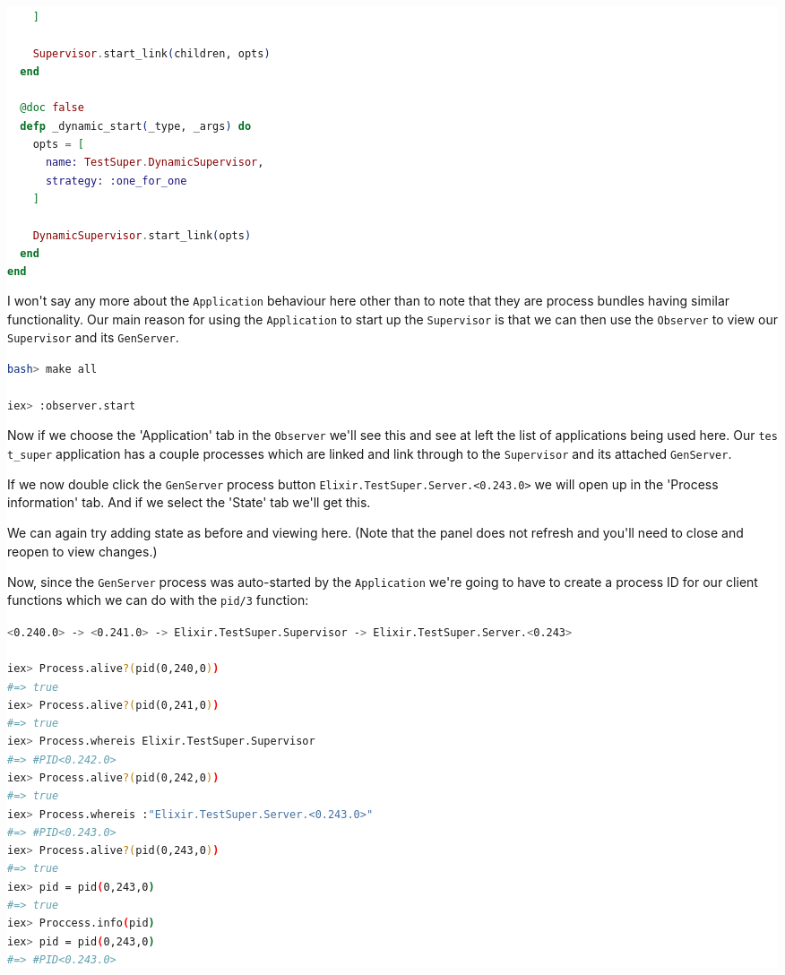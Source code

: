 ```elixir
    ]

    Supervisor.start_link(children, opts)
  end

  @doc false
  defp _dynamic_start(_type, _args) do
    opts = [
      name: TestSuper.DynamicSupervisor,
      strategy: :one_for_one
    ]

    DynamicSupervisor.start_link(opts)
  end
end
```

I won't say any more about the `Application` behaviour here other than
to note that they are process bundles having similar functionality. Our
main reason for using the `Application` to start up the `Supervisor` is
that we can then use the `Observer` to view our `Supervisor` and its
`GenServer`.

```bash
bash> make all

iex> :observer.start
```

Now if we choose the  'Application' tab in the `Observer` we'll see this
and see at left the list of applications being used here. Our
`test_super` application has a couple processes which are linked and
link through to the `Supervisor` and its attached `GenServer`.

If we now double click the `GenServer` process button
`Elixir.TestSuper.Server.<0.243.0>` we will open up in the 'Process
information' tab. And if we select the 'State' tab we'll get this.

We can again try adding state as before and viewing here. (Note that the
panel does not refresh and you'll need to close and reopen to view
changes.)

Now, since the `GenServer` process was auto-started by the `Application`
we're going to have to create a process ID for our client functions
which we can do with the `pid/3` function:

```bash
<0.240.0> -> <0.241.0> -> Elixir.TestSuper.Supervisor -> Elixir.TestSuper.Server.<0.243>

iex> Process.alive?(pid(0,240,0))
#=> true
iex> Process.alive?(pid(0,241,0))
#=> true
iex> Process.whereis Elixir.TestSuper.Supervisor
#=> #PID<0.242.0>
iex> Process.alive?(pid(0,242,0))
#=> true
iex> Process.whereis :"Elixir.TestSuper.Server.<0.243.0>"
#=> #PID<0.243.0>
iex> Process.alive?(pid(0,243,0))
#=> true
iex> pid = pid(0,243,0)
#=> true
iex> Proccess.info(pid)
iex> pid = pid(0,243,0)
#=> #PID<0.243.0>
```